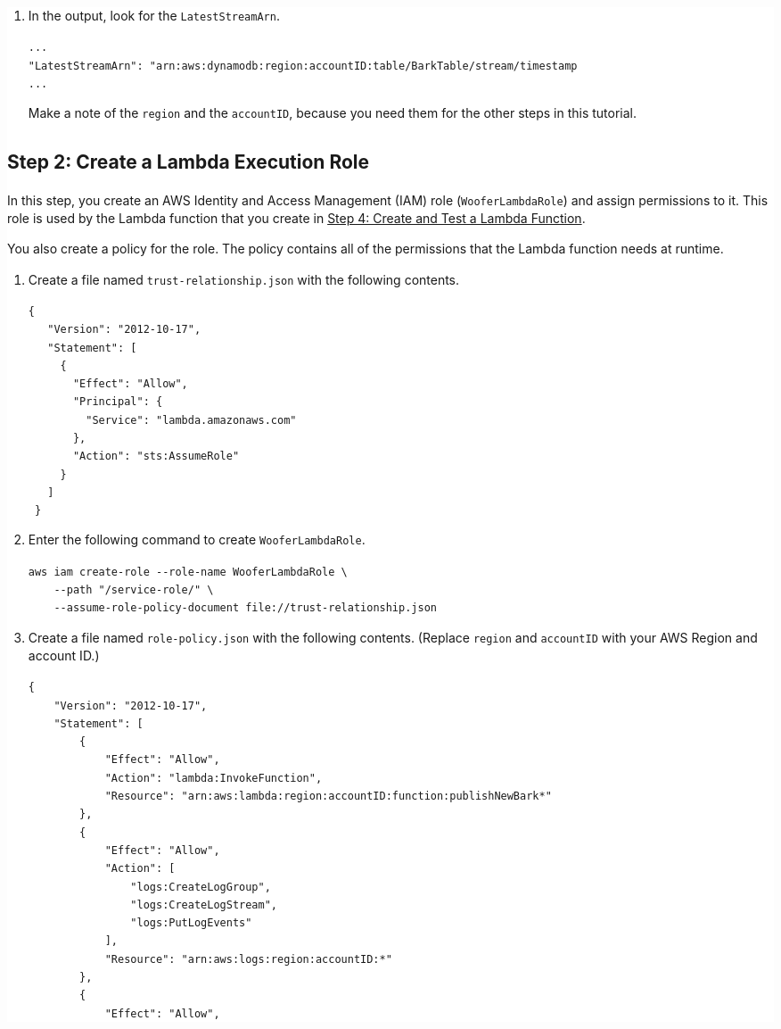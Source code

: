 1. In the output, look for the `LatestStreamArn`\.

   ```
   ...
   "LatestStreamArn": "arn:aws:dynamodb:region:accountID:table/BarkTable/stream/timestamp
   ...
   ```

   Make a note of the `region` and the `accountID`, because you need them for the other steps in this tutorial\.

## Step 2: Create a Lambda Execution Role<a name="Streams.Lambda.Tutorial.CreateRole"></a>

In this step, you create an AWS Identity and Access Management \(IAM\) role \(`WooferLambdaRole`\) and assign permissions to it\. This role is used by the Lambda function that you create in [Step 4: Create and Test a Lambda Function](#Streams.Lambda.Tutorial.LambdaFunction)\. 

You also create a policy for the role\. The policy contains all of the permissions that the Lambda function needs at runtime\.

1. Create a file named `trust-relationship.json` with the following contents\.

   ```
   {
      "Version": "2012-10-17",
      "Statement": [
        {
          "Effect": "Allow",
          "Principal": {
            "Service": "lambda.amazonaws.com"
          },
          "Action": "sts:AssumeRole"
        }
      ]
    }
   ```

1. Enter the following command to create `WooferLambdaRole`\.

   ```
   aws iam create-role --role-name WooferLambdaRole \
       --path "/service-role/" \
       --assume-role-policy-document file://trust-relationship.json
   ```

1. Create a file named `role-policy.json` with the following contents\. \(Replace `region` and `accountID` with your AWS Region and account ID\.\)

   ```
   {
       "Version": "2012-10-17",
       "Statement": [
           {
               "Effect": "Allow",
               "Action": "lambda:InvokeFunction",
               "Resource": "arn:aws:lambda:region:accountID:function:publishNewBark*"
           },
           {
               "Effect": "Allow",
               "Action": [
                   "logs:CreateLogGroup",
                   "logs:CreateLogStream",
                   "logs:PutLogEvents"
               ],
               "Resource": "arn:aws:logs:region:accountID:*"
           },
           {
               "Effect": "Allow",
   ```